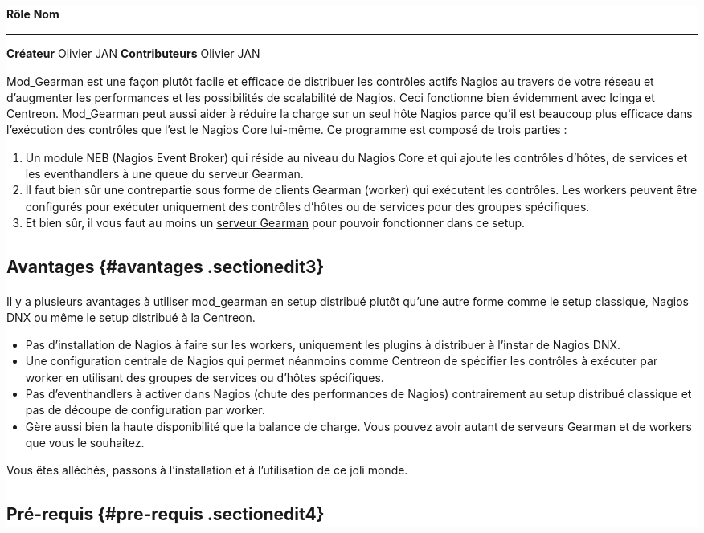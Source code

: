   **Rôle**            **Nom**
  ------------------- -------------
  **Créateur**        Olivier JAN
  **Contributeurs**   Olivier JAN

[Mod\_Gearman](http://labs.consol.de/lang/de/nagios/mod-gearman/ "http://labs.consol.de/lang/de/nagios/mod-gearman/")
est une façon plutôt facile et efficace de distribuer les contrôles
actifs Nagios au travers de votre réseau et d’augmenter les performances
et les possibilités de scalabilité de Nagios. Ceci fonctionne bien
évidemment avec Icinga et Centreon. Mod\_Gearman peut aussi aider à
réduire la charge sur un seul hôte Nagios parce qu’il est beaucoup plus
efficace dans l’exécution des contrôles que l’est le Nagios Core
lui-même. Ce programme est composé de trois parties :

1.  Un module NEB (Nagios Event Broker) qui réside au niveau du Nagios
    Core et qui ajoute les contrôles d’hôtes, de services et les
    eventhandlers à une queue du serveur Gearman.
2.  Il faut bien sûr une contrepartie sous forme de clients Gearman
    (worker) qui exécutent les contrôles. Les workers peuvent être
    configurés pour exécuter uniquement des contrôles d’hôtes ou de
    services pour des groupes spécifiques.
3.  Et bien sûr, il vous faut au moins un [serveur
    Gearman](http://gearman.org/ "http://gearman.org/") pour pouvoir
    fonctionner dans ce setup.

Avantages {#avantages .sectionedit3}
---------

Il y a plusieurs avantages à utiliser mod\_gearman en setup distribué
plutôt qu’une autre forme comme le [setup
classique](http://doc.monitoring-fr.org/3_0/html/advancedtopics-distributed.html "http://doc.monitoring-fr.org/3_0/html/advancedtopics-distributed.html"),
[Nagios DNX](http://dnx.sourceforge.net/ "http://dnx.sourceforge.net/")
ou même le setup distribué à la Centreon.

-   Pas d’installation de Nagios à faire sur les workers, uniquement les
    plugins à distribuer à l’instar de Nagios DNX.
-   Une configuration centrale de Nagios qui permet néanmoins comme
    Centreon de spécifier les contrôles à exécuter par worker en
    utilisant des groupes de services ou d’hôtes spécifiques.
-   Pas d’eventhandlers à activer dans Nagios (chute des performances de
    Nagios) contrairement au setup distribué classique et pas de découpe
    de configuration par worker.
-   Gère aussi bien la haute disponibilité que la balance de charge.
    Vous pouvez avoir autant de serveurs Gearman et de workers que vous
    le souhaitez.

Vous êtes alléchés, passons à l’installation et à l’utilisation de ce
joli monde.

Pré-requis {#pre-requis .sectionedit4}
----------
